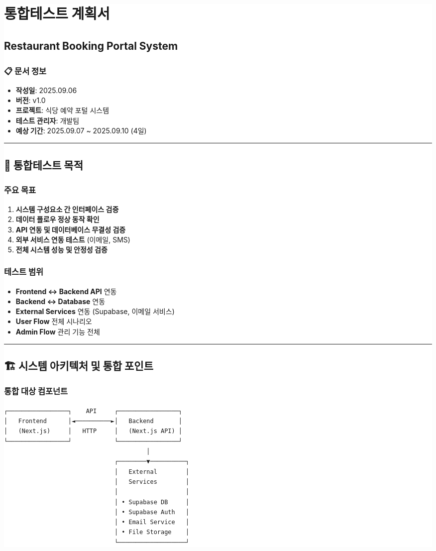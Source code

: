# 통합테스트 계획서
## Restaurant Booking Portal System

### 📋 문서 정보
- **작성일**: 2025.09.06
- **버전**: v1.0
- **프로젝트**: 식당 예약 포털 시스템
- **테스트 관리자**: 개발팀
- **예상 기간**: 2025.09.07 ~ 2025.09.10 (4일)

---

## 🎯 통합테스트 목적

### 주요 목표
1. **시스템 구성요소 간 인터페이스 검증**
2. **데이터 플로우 정상 동작 확인** 
3. **API 연동 및 데이터베이스 무결성 검증**
4. **외부 서비스 연동 테스트** (이메일, SMS)
5. **전체 시스템 성능 및 안정성 검증**

### 테스트 범위
- **Frontend ↔ Backend API** 연동
- **Backend ↔ Database** 연동
- **External Services** 연동 (Supabase, 이메일 서비스)
- **User Flow** 전체 시나리오
- **Admin Flow** 관리 기능 전체

---

## 🏗️ 시스템 아키텍처 및 통합 포인트

### 통합 대상 컴포넌트
```
┌─────────────────┐    API     ┌─────────────────┐
│   Frontend      │◄──────────►│   Backend       │
│   (Next.js)     │   HTTP     │   (Next.js API) │
└─────────────────┘            └─────────────────┘
                                        │
                               ┌────────▼──────────┐
                               │   External        │
                               │   Services        │
                               │                   │
                               │ • Supabase DB     │
                               │ • Supabase Auth   │
                               │ • Email Service   │
                               │ • File Storage    │
                               └───────────────────┘
```
